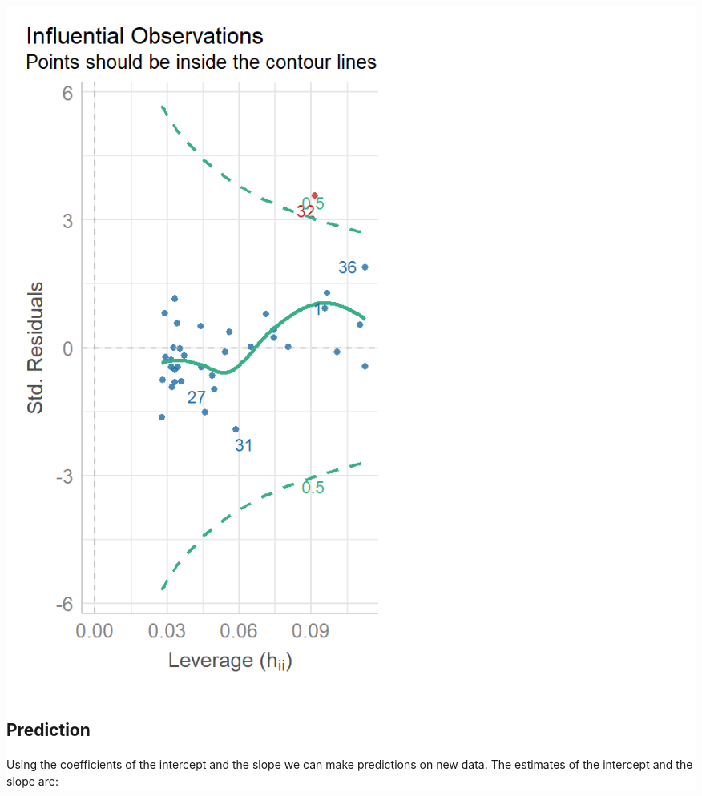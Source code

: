 <img src="15-Regression_files/figure-html/unnamed-chunk-44-1.png" width="100%" style="display: block; margin: auto;" />
</div><script> javascript:hide('option2unnamed-chunk-26') </script></div></div></div>


## Prediction

Using the coefficients of the intercept and the slope we can make predictions on new data. 
The estimates of the intercept and the slope are:
